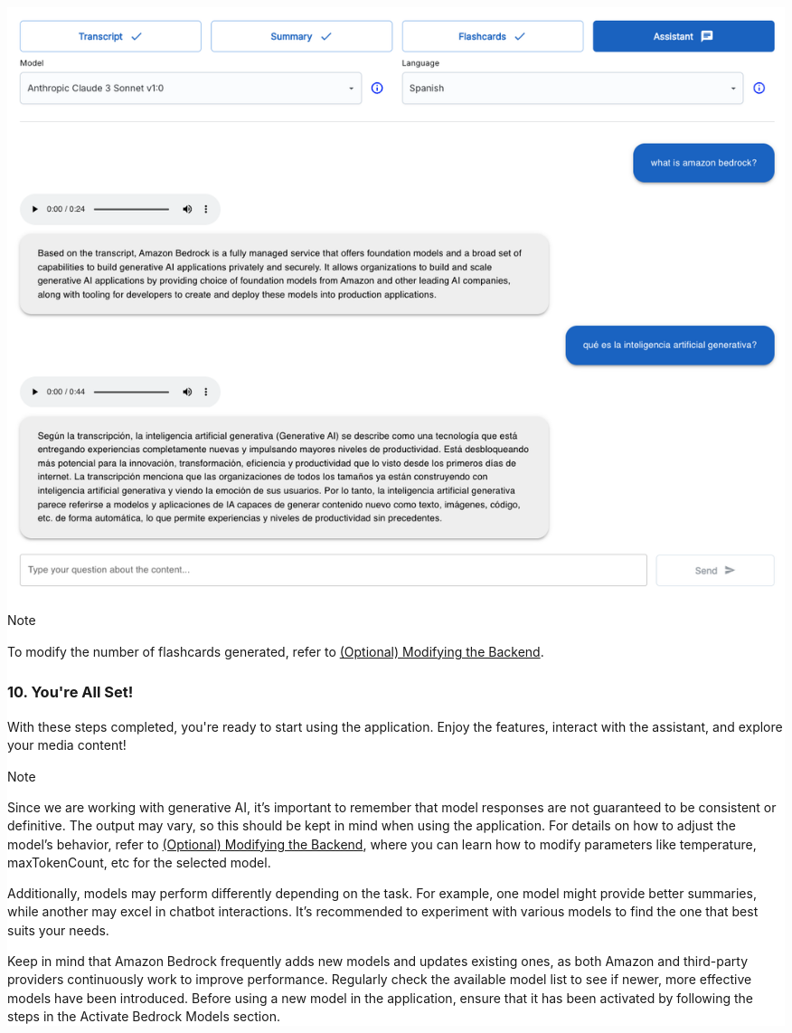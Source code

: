 ![alt text](./images/assistant_spanish.png)

> [!NOTE]
> To modify the number of flashcards generated, refer to [(Optional) Modifying the Backend](#(Optional)-Modifying-the-Backend).

### 10. You're All Set!
With these steps completed, you're ready to start using the application. Enjoy the features, interact with the assistant, and explore your media content!

> [!NOTE] 
> Since we are working with generative AI, it’s important to remember that model responses are not guaranteed to be consistent or definitive. The output may vary, so this should be kept in mind when using the application. For details on how to adjust the model’s behavior, refer to [(Optional) Modifying the Backend](#(Optional)-Modifying-the-Backend), where you can learn how to modify parameters like temperature, maxTokenCount, etc for the selected model.
>
> Additionally, models may perform differently depending on the task. For example, one model might provide better summaries, while another may excel in chatbot interactions. It’s recommended to experiment with various models to find the one that best suits your needs.
>
> Keep in mind that Amazon Bedrock frequently adds new models and updates existing ones, as both Amazon and third-party providers continuously work to improve performance. Regularly check the available model list to see if newer, more effective models have been introduced. Before using a new model in the application, ensure that it has been activated by following the steps in the Activate Bedrock Models section.
 